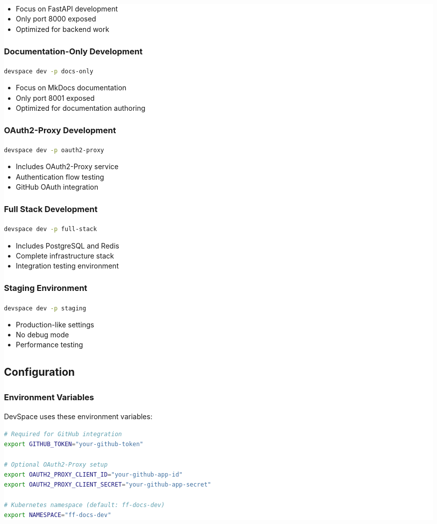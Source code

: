 - Focus on FastAPI development
- Only port 8000 exposed
- Optimized for backend work

### Documentation-Only Development

```bash
devspace dev -p docs-only
```

- Focus on MkDocs documentation
- Only port 8001 exposed
- Optimized for documentation authoring

### OAuth2-Proxy Development

```bash
devspace dev -p oauth2-proxy
```

- Includes OAuth2-Proxy service
- Authentication flow testing
- GitHub OAuth integration

### Full Stack Development

```bash
devspace dev -p full-stack
```

- Includes PostgreSQL and Redis
- Complete infrastructure stack
- Integration testing environment

### Staging Environment

```bash
devspace dev -p staging
```

- Production-like settings
- No debug mode
- Performance testing

## Configuration

### Environment Variables

DevSpace uses these environment variables:

```bash
# Required for GitHub integration
export GITHUB_TOKEN="your-github-token"

# Optional OAuth2-Proxy setup
export OAUTH2_PROXY_CLIENT_ID="your-github-app-id"
export OAUTH2_PROXY_CLIENT_SECRET="your-github-app-secret"

# Kubernetes namespace (default: ff-docs-dev)
export NAMESPACE="ff-docs-dev"
```
